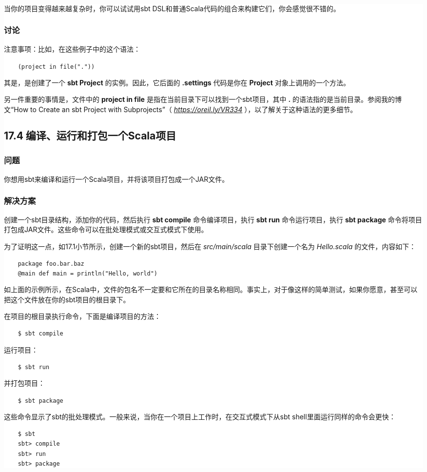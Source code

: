 当你的项目变得越来越复杂时，你可以试试用sbt DSL和普通Scala代码的组合来构建它们，你会感觉很不错的。

### 讨论

注意事项：比如，在这些例子中的这个语法：

```
    (project in file("."))
```

其是，是创建了一个 **sbt Project** 的实例。因此，它后面的 **.settings** 代码是你在 **Project** 对象上调用的一个方法。

另一件重要的事情是，文件中的 **project in file** 是指在当前目录下可以找到一个sbt项目，其中 **.** 的语法指的是当前目录。参阅我的博文“How to Create an sbt Project with Subprojects”（ *https://oreil.ly/VR334* ），以了解关于这种语法的更多细节。

## 17.4 编译、运行和打包一个Scala项目

### 问题

你想用sbt来编译和运行一个Scala项目，并将该项目打包成一个JAR文件。

### 解决方案

创建一个sbt目录结构，添加你的代码，然后执行 **sbt compile** 命令编译项目，执行 **sbt run** 命令运行项目，执行 **sbt package** 命令将项目打包成JAR文件。这些命令可以在批处理模式或交互式模式下使用。

为了证明这一点，如17.1小节所示，创建一个新的sbt项目，然后在 *src/main/scala* 目录下创建一个名为 *Hello.scala* 的文件，内容如下：

```
    package foo.bar.baz
    @main def main = println("Hello, world")
```

如上面的示例所示，在Scala中，文件的包名不一定要和它所在的目录名称相同。事实上，对于像这样的简单测试，如果你愿意，甚至可以把这个文件放在你的sbt项目的根目录下。

在项目的根目录执行命令，下面是编译项目的方法：

```
    $ sbt compile
```

运行项目：

```
    $ sbt run
```

并打包项目：

```
    $ sbt package
```

这些命令显示了sbt的批处理模式。一般来说，当你在一个项目上工作时，在交互式模式下从sbt shell里面运行同样的命令会更快：

```
    $ sbt
    sbt> compile 
    sbt> run 
    sbt> package
```
